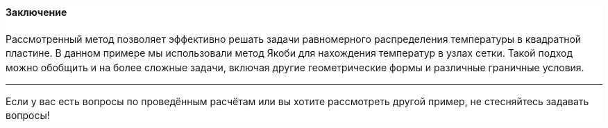 #### Заключение

Рассмотренный метод позволяет эффективно решать задачи равномерного распределения температуры в квадратной пластине. В данном примере мы использовали метод Якоби для нахождения температур в узлах сетки. Такой подход можно обобщить и на более сложные задачи, включая другие геометрические формы и различные граничные условия.

---

Если у вас есть вопросы по проведённым расчётам или вы хотите рассмотреть другой пример, не стесняйтесь задавать вопросы!
